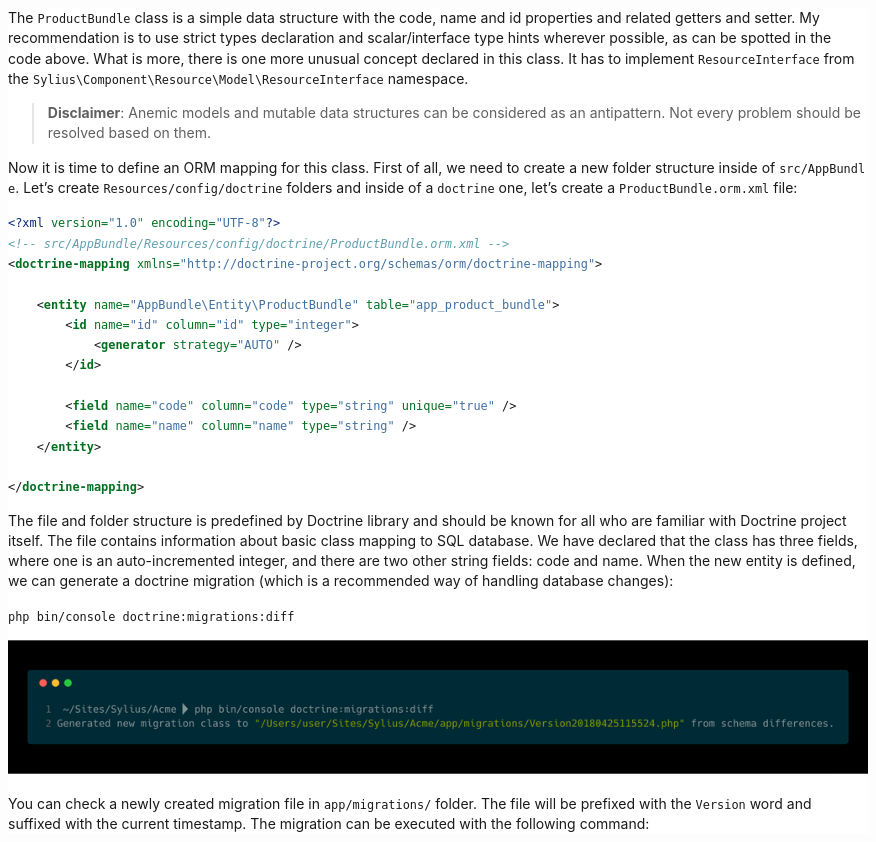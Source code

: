 The `ProductBundle` class is a simple data structure with the code, name and id properties and related getters and setter.
My recommendation is to use strict types declaration and scalar/interface type hints wherever possible, as can be spotted in the code above.
What is more, there is one more unusual concept declared in this class.
It has to implement `ResourceInterface` from the `Sylius\Component\Resource\Model\ResourceInterface` namespace.

> **Disclaimer**: Anemic models and mutable data structures can be considered as an antipattern. Not every problem should be resolved based on them.

Now it is time to define an ORM mapping for this class.
First of all, we need to create a new folder structure inside of `src/AppBundle`.
Let’s create `Resources/config/doctrine` folders and inside of a `doctrine` one, let’s create a `ProductBundle.orm.xml` file:

```xml
<?xml version="1.0" encoding="UTF-8"?>
<!-- src/AppBundle/Resources/config/doctrine/ProductBundle.orm.xml -->
<doctrine-mapping xmlns="http://doctrine-project.org/schemas/orm/doctrine-mapping">

    <entity name="AppBundle\Entity\ProductBundle" table="app_product_bundle">
        <id name="id" column="id" type="integer">
            <generator strategy="AUTO" />
        </id>

        <field name="code" column="code" type="string" unique="true" />
        <field name="name" column="name" type="string" />
    </entity>

</doctrine-mapping>
```

The file and folder structure is predefined by Doctrine library and should be known for all who are familiar with Doctrine project itself.
The file contains information about basic class mapping to SQL database.
We have declared that the class has three fields, where one is an auto-incremented integer, and there are two other string fields: code and name.
When the new entity is defined, we can generate a doctrine migration (which is a recommended way of handling database changes):

```bash
php bin/console doctrine:migrations:diff
```

![migration diff output](/assets/images/posts/2018/sylius-resource-bundle/migration-diff.png)

You can check a newly created migration file in `app/migrations/` folder.
The file will be prefixed with the `Version` word and suffixed with the current timestamp.
The migration can be executed with the following command:
